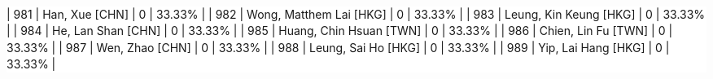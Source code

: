 |  981  | Han, Xue [CHN] |  0 |  33.33% |
|  982  | Wong, Matthem Lai [HKG] |  0 |  33.33% |
|  983  | Leung, Kin Keung [HKG] |  0 |  33.33% |
|  984  | He, Lan Shan [CHN] |  0 |  33.33% |
|  985  | Huang, Chin Hsuan [TWN] |  0 |  33.33% |
|  986  | Chien, Lin Fu [TWN] |  0 |  33.33% |
|  987  | Wen, Zhao [CHN] |  0 |  33.33% |
|  988  | Leung, Sai Ho [HKG] |  0 |  33.33% |
|  989  | Yip, Lai Hang [HKG] |  0 |  33.33% |







